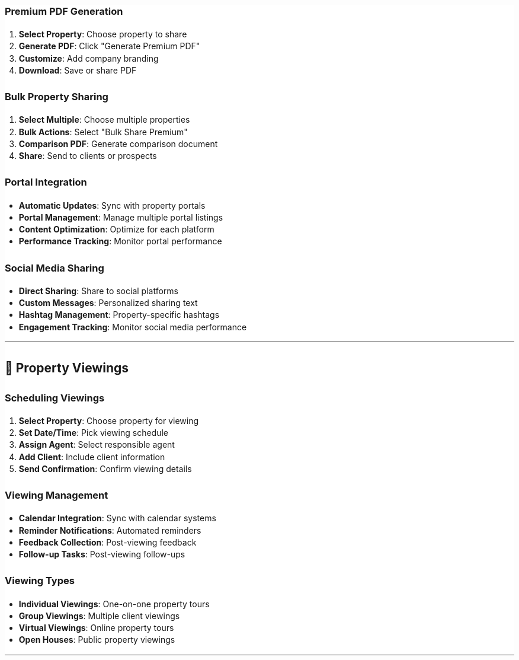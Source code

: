### Premium PDF Generation
1. **Select Property**: Choose property to share
2. **Generate PDF**: Click "Generate Premium PDF"
3. **Customize**: Add company branding
4. **Download**: Save or share PDF

### Bulk Property Sharing
1. **Select Multiple**: Choose multiple properties
2. **Bulk Actions**: Select "Bulk Share Premium"
3. **Comparison PDF**: Generate comparison document
4. **Share**: Send to clients or prospects

### Portal Integration
- **Automatic Updates**: Sync with property portals
- **Portal Management**: Manage multiple portal listings
- **Content Optimization**: Optimize for each platform
- **Performance Tracking**: Monitor portal performance

### Social Media Sharing
- **Direct Sharing**: Share to social platforms
- **Custom Messages**: Personalized sharing text
- **Hashtag Management**: Property-specific hashtags
- **Engagement Tracking**: Monitor social media performance

---

## 📅 Property Viewings

### Scheduling Viewings
1. **Select Property**: Choose property for viewing
2. **Set Date/Time**: Pick viewing schedule
3. **Assign Agent**: Select responsible agent
4. **Add Client**: Include client information
5. **Send Confirmation**: Confirm viewing details

### Viewing Management
- **Calendar Integration**: Sync with calendar systems
- **Reminder Notifications**: Automated reminders
- **Feedback Collection**: Post-viewing feedback
- **Follow-up Tasks**: Post-viewing follow-ups

### Viewing Types
- **Individual Viewings**: One-on-one property tours
- **Group Viewings**: Multiple client viewings
- **Virtual Viewings**: Online property tours
- **Open Houses**: Public property viewings

---
